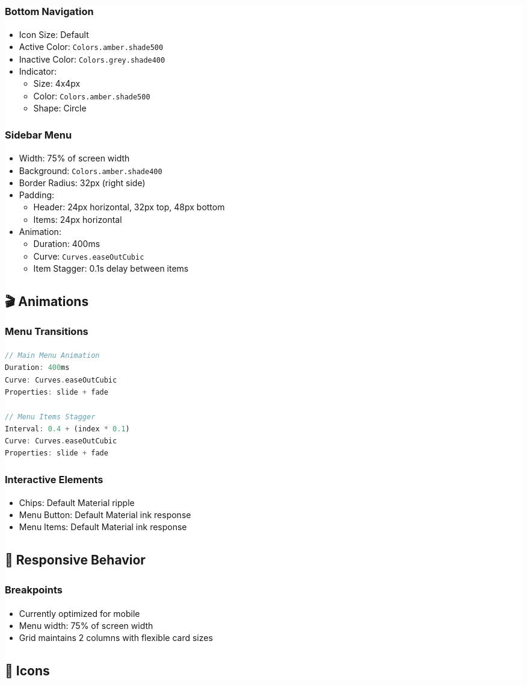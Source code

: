 ### Bottom Navigation
- Icon Size: Default
- Active Color: `Colors.amber.shade500`
- Inactive Color: `Colors.grey.shade400`
- Indicator:
  - Size: 4x4px
  - Color: `Colors.amber.shade500`
  - Shape: Circle

### Sidebar Menu
- Width: 75% of screen width
- Background: `Colors.amber.shade400`
- Border Radius: 32px (right side)
- Padding:
  - Header: 24px horizontal, 32px top, 48px bottom
  - Items: 24px horizontal
- Animation:
  - Duration: 400ms
  - Curve: `Curves.easeOutCubic`
  - Item Stagger: 0.1s delay between items

## 🎬 Animations

### Menu Transitions
```dart
// Main Menu Animation
Duration: 400ms
Curve: Curves.easeOutCubic
Properties: slide + fade

// Menu Items Stagger
Interval: 0.4 + (index * 0.1)
Curve: Curves.easeOutCubic
Properties: slide + fade
```

### Interactive Elements
- Chips: Default Material ripple
- Menu Button: Default Material ink response
- Menu Items: Default Material ink response

## 📱 Responsive Behavior

### Breakpoints
- Currently optimized for mobile
- Menu width: 75% of screen width
- Grid maintains 2 columns with flexible card sizes

## 🌈 Icons
